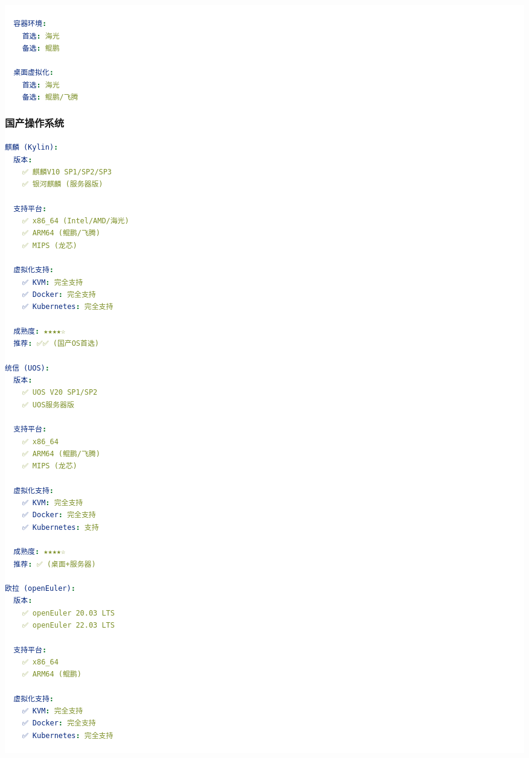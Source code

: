 ```yaml
  
  容器环境:
    首选: 海光
    备选: 鲲鹏
  
  桌面虚拟化:
    首选: 海光
    备选: 鲲鹏/飞腾
```

### 国产操作系统

```yaml
麒麟 (Kylin):
  版本:
    ✅ 麒麟V10 SP1/SP2/SP3
    ✅ 银河麒麟 (服务器版)
  
  支持平台:
    ✅ x86_64 (Intel/AMD/海光)
    ✅ ARM64 (鲲鹏/飞腾)
    ✅ MIPS (龙芯)
  
  虚拟化支持:
    ✅ KVM: 完全支持
    ✅ Docker: 完全支持
    ✅ Kubernetes: 完全支持
  
  成熟度: ★★★★☆
  推荐: ✅✅ (国产OS首选)

统信 (UOS):
  版本:
    ✅ UOS V20 SP1/SP2
    ✅ UOS服务器版
  
  支持平台:
    ✅ x86_64
    ✅ ARM64 (鲲鹏/飞腾)
    ✅ MIPS (龙芯)
  
  虚拟化支持:
    ✅ KVM: 完全支持
    ✅ Docker: 完全支持
    ✅ Kubernetes: 支持
  
  成熟度: ★★★★☆
  推荐: ✅ (桌面+服务器)

欧拉 (openEuler):
  版本:
    ✅ openEuler 20.03 LTS
    ✅ openEuler 22.03 LTS
  
  支持平台:
    ✅ x86_64
    ✅ ARM64 (鲲鹏)
  
  虚拟化支持:
    ✅ KVM: 完全支持
    ✅ Docker: 完全支持
    ✅ Kubernetes: 完全支持
  
```